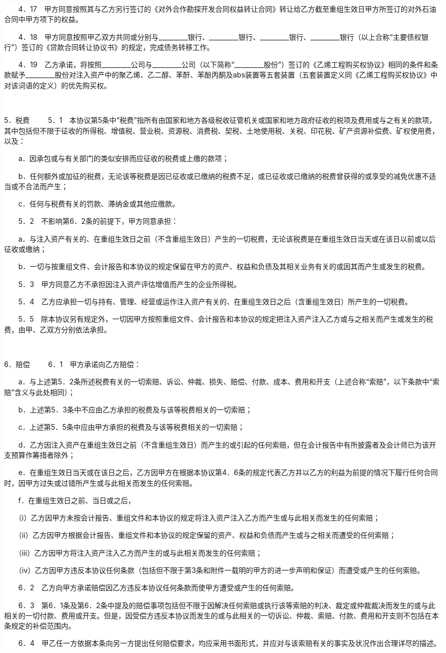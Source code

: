 　　4．17　甲方同意按照其与乙方另行签订的《对外合作勘探开发合同权益转让合同》转让给乙方截至重组生效日甲方所签订的对外石油合同中甲方项下的权益。

　　4．18　甲方同意按照甲乙双方共同或分别与_________银行、_________银行、_________银行、_________银行（以上合称“主要债权银行”）签订的《贷款合同转让协议书》的规定，完成债务转移工作。

　　4．19　乙方承诺，将按照_________公司与_________公司（以下简称“_________股份”）签订的《乙烯工程购买权协议》相同的条件和条款赋予_________股份对注入资产中的聚乙烯、乙二醇、苯酐、苯酚丙酮及abs装置等五套装置（五套装置定义同《乙烯工程购买权协议》中对该词语的定义）的优先购买权。

　　

5．税费
　　
5．1　本协议第5条中“税费”指所有由国家和地方各级税收征管机关或国家和地方政府征收的税项及费用或与之有关的款项，其中包括但不限于征收的所得税、增值税、营业税、资源税、消费税、契税、土地使用税、关税、印花税、矿产资源补偿费、矿权使用费，以及：

　　a．因承包或与有关部门的类似安排而应征收的税费或上缴的款项；

　　b．任何额外或加征的税费，无论该等税费是因已征收或已缴纳的税费不足，或已征收或已缴纳的税费曾获得的或享受的减免优惠不适当或不合法而产生；

　　c．任何与税费有关的罚款、滞纳金或其他应缴款。

　　5．2　不影响第6．2条的前提下，甲方同意承担：

　　a．与注入资产有关的、在重组生效日之前（不含重组生效日）产生的一切税费，无论该税费是在重组生效日当天或在该日以前或以后征收或缴纳；

　　b．一切与按重组文件、会计报告和本协议的规定保留在甲方的资产、权益和负债及其相关业务有关的或因其而产生或发生的税费。

　　5．3　甲方同意乙方不承担因注入资产评估增值而产生的企业所得税。

　　5．4　乙方应承担一切与持有、管理、经营或运作注入资产有关的、在重组生效日之后（含重组生效日）所产生的一切税费。

　　5．5　除本协议另有规定外，一切因甲方按照重组文件、会计报告和本协议的规定把注入资产注入乙方或与之相关而产生或发生的税费，由甲、乙双方分别依法承担。

　　

6．赔偿
　　
6．1　甲方承诺向乙方赔偿：

　　a．与上述第5．2条所述税费有关的一切索赔、诉讼、仲裁、损失、赔偿、付款、成本、费用和开支（上述合称“索赔”，以下条款中“索赔”含义与此处相同）；

　　b．上述第5．3条中不应由乙方承担的税费及与该等税费相关的一切索赔；

　　c．上述第5．5条中应由甲方承担的税费及与该等税费相关的一切索赔；

　　d．乙方因注入资产在重组生效日之前（不含重组生效日）而产生的或引起的任何索赔，但在会计报告中有所披露者及会计师已为该开支预算作筹措者除外；

　　e．在重组生效日当天或在该日之后，乙方因甲方在根据本协议第4．6条的规定代表乙方并以乙方的利益为前提的情况下履行任何合同时，因甲方过失或过错所产生或与此相关而发生的任何索赔。

　　f．在重组生效日之前、当日或之后，

　　（i）乙方因甲方未按会计报告、重组文件和本协议的规定将注入资产注入乙方而产生或与此相关而发生的任何索赔；

　　（ii）乙方因甲方根据会计报告、重组文件和本协议的规定保留的资产、权益和负债而产生或与之相关而遭受的任何索赔；

　　（iii）乙方因甲方将注入资产注入乙方而产生的或与此相关而发生的任何索赔；

　　（iv）乙方因甲方违反本协议任何条款（包括但不限于第3条和附件一载明的甲方的进一步声明和保证）而遭受或产生的任何索赔。

　　6．2　乙方向甲方承诺赔偿因乙方违反本协议任何条款而使甲方遭受或产生的任何索赔。

　　6．3　第6．1条及第6．2条中提及的赔偿事项包括但不限于因解决任何索赔或执行该等索赔的判决、裁定或仲裁裁决而发生的或与此相关的一切付款、费用或开支。但是，因受偿方违反本协议而发生的或与此相关的一切诉讼、仲裁、索赔、付款、费用和开支则不包括在本条规定的补偿范围内。

　　6．4　甲乙任一方依据本条向另一方提出任何赔偿要求，均应采用书面形式，并应对与该索赔有关的事实及状况作出合理详尽的描述。
